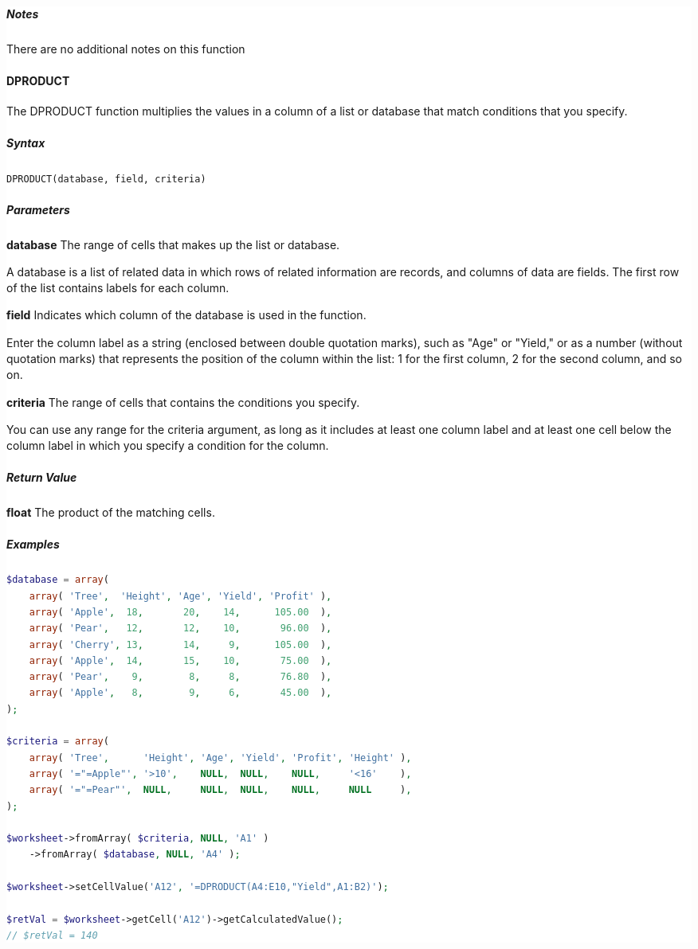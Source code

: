 ##### Notes

There are no additional notes on this function

#### DPRODUCT

The DPRODUCT function multiplies the values in a column of a list or database that match conditions that you specify.

##### Syntax

```
DPRODUCT(database, field, criteria)
```

##### Parameters

**database** The range of cells that makes up the list or database.

A database is a list of related data in which rows of related information are records, and columns of data are fields. The first row of the list contains labels for each column.

**field** Indicates which column of the database is used in the function.

Enter the column label as a string (enclosed between double quotation marks), such as "Age" or "Yield," or as a number (without quotation marks) that represents the position of the column within the list: 1 for the first column, 2 for the second column, and so on.

**criteria** The range of cells that contains the conditions you specify.

You can use any range for the criteria argument, as long as it includes at least one column label and at least one cell below the column label in which you specify a condition for the column.

##### Return Value

**float** The product of the matching cells.

##### Examples

```php
$database = array(
    array( 'Tree',  'Height', 'Age', 'Yield', 'Profit' ),
    array( 'Apple',  18,       20,    14,      105.00  ),
    array( 'Pear',   12,       12,    10,       96.00  ),
    array( 'Cherry', 13,       14,     9,      105.00  ),
    array( 'Apple',  14,       15,    10,       75.00  ),
    array( 'Pear',    9,        8,     8,       76.80  ),
    array( 'Apple',   8,        9,     6,       45.00  ),
);

$criteria = array(
    array( 'Tree',      'Height', 'Age', 'Yield', 'Profit', 'Height' ),
    array( '="=Apple"', '>10',    NULL,  NULL,    NULL,     '<16'    ),
    array( '="=Pear"',  NULL,     NULL,  NULL,    NULL,     NULL     ),
);

$worksheet->fromArray( $criteria, NULL, 'A1' )
    ->fromArray( $database, NULL, 'A4' );

$worksheet->setCellValue('A12', '=DPRODUCT(A4:E10,"Yield",A1:B2)');

$retVal = $worksheet->getCell('A12')->getCalculatedValue();
// $retVal = 140
```
